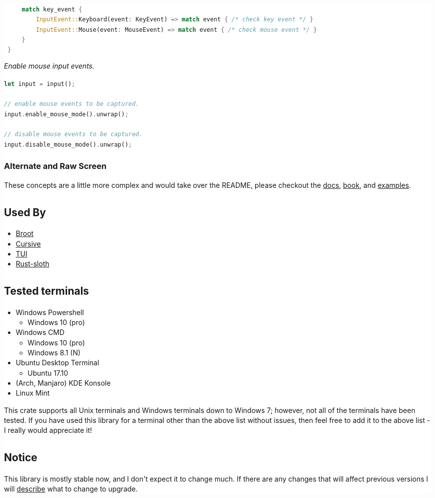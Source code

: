 ```rust
     match key_event {
         InputEvent::Keyboard(event: KeyEvent) => match event { /* check key event */ }
         InputEvent::Mouse(event: MouseEvent) => match event { /* check mouse event */ }
     }
 }
```

_Enable mouse input events._
```rust
let input = input();

// enable mouse events to be captured.
input.enable_mouse_mode().unwrap();

// disable mouse events to be captured.
input.disable_mouse_mode().unwrap();
```

### Alternate and Raw Screen
These concepts are a little more complex and would take over the README, please checkout the [docs](https://docs.rs/crossterm_screen/), [book](https://timonpost.github.io/crossterm/docs/screen.html), and [examples](https://github.com/TimonPost/crossterm/tree/master/examples).

## Used By
- [Broot](https://dystroy.org/broot/)
- [Cursive](https://github.com/gyscos/Cursive)
- [TUI](https://github.com/fdehau/tui-rs)
- [Rust-sloth](https://github.com/jonathandturner/rust-sloth/tree/crossterm-port)

## Tested terminals

- Windows Powershell
    - Windows 10 (pro)
- Windows CMD
    - Windows 10 (pro)
    - Windows 8.1 (N)
- Ubuntu Desktop Terminal
    - Ubuntu 17.10
- (Arch, Manjaro) KDE Konsole
- Linux Mint

This crate supports all Unix terminals and Windows terminals down to Windows 7; however, not all of the terminals have been tested.
If you have used this library for a terminal other than the above list without issues, then feel free to add it to the above list - I really would appreciate it!

## Notice 
This library is mostly stable now, and I don't expect it to change much.
If there are any changes that will affect previous versions I will [describe](https://github.com/TimonPost/crossterm/blob/master/docs/UPGRADE.md) what to change to upgrade.
